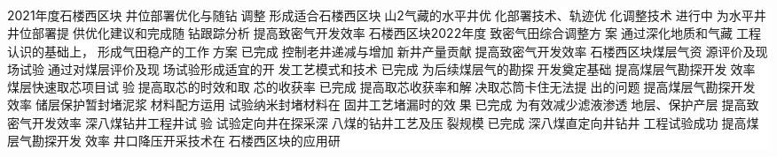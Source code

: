 2021年度石楼西区块
井位部署优化与随钻
调整
形成适合石楼西区块
山2气藏的水平井优
化部署技术、轨迹优
化调整技术
进行中
为水平井井位部署提
供优化建议和完成随
钻跟踪分析
提高致密气开发效率
石楼西区块2022年度
致密气田综合调整方
案
通过深化地质和气藏
工程认识的基础上，
形成气田稳产的工作
方案
已完成
控制老井递减与增加
新井产量贡献
提高致密气开发效率
石楼西区块煤层气资
源评价及现场试验
通过对煤层评价及现
场试验形成适宜的开
发工艺模式和技术
已完成
为后续煤层气的勘探
开发奠定基础
提高煤层气勘探开发
效率
煤层快速取芯项目试
验
提高取芯的时效和取
芯的收获率
已完成
提高取芯收获率和解
决取芯筒卡住无法提
出的问题
提高煤层气勘探开发
效率
储层保护暂封堵泥浆
材料配方运用
试验纳米封堵材料在
固井工艺堵漏时的效
果
已完成
为有效减少滤液渗透
地层、保护产层
提高致密气开发效率
深八煤钻井工程井试
验
试验定向井在探采深
八煤的钻井工艺及压
裂规模
已完成
深八煤直定向井钻井
工程试验成功
提高煤层气勘探开发
效率
井口降压开采技术在
石楼西区块的应用研